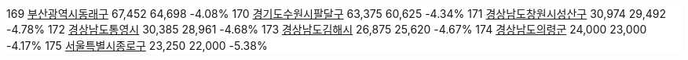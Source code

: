  <tr class="item">
    <td>169</td>
    <td><a href="/apt/부산광역시동래구">부산광역시동래구</a></td>
    <td>67,452</td>
    <td>64,698</td>
    <td>-4.08%</td>
  </tr>

  <tr class="item">
    <td>170</td>
    <td><a href="/apt/경기도수원시팔달구">경기도수원시팔달구</a></td>
    <td>63,375</td>
    <td>60,625</td>
    <td>-4.34%</td>
  </tr>

  <tr class="item">
    <td>171</td>
    <td><a href="/apt/경상남도창원시성산구">경상남도창원시성산구</a></td>
    <td>30,974</td>
    <td>29,492</td>
    <td>-4.78%</td>
  </tr>

  <tr class="item">
    <td>172</td>
    <td><a href="/apt/경상남도통영시">경상남도통영시</a></td>
    <td>30,385</td>
    <td>28,961</td>
    <td>-4.68%</td>
  </tr>

  <tr class="item">
    <td>173</td>
    <td><a href="/apt/경상남도김해시">경상남도김해시</a></td>
    <td>26,875</td>
    <td>25,620</td>
    <td>-4.67%</td>
  </tr>

  <tr class="item">
    <td>174</td>
    <td><a href="/apt/경상남도의령군">경상남도의령군</a></td>
    <td>24,000</td>
    <td>23,000</td>
    <td>-4.17%</td>
  </tr>

  <tr class="item">
    <td>175</td>
    <td><a href="/apt/서울특별시종로구">서울특별시종로구</a></td>
    <td>23,250</td>
    <td>22,000</td>
    <td>-5.38%</td>
  </tr>

